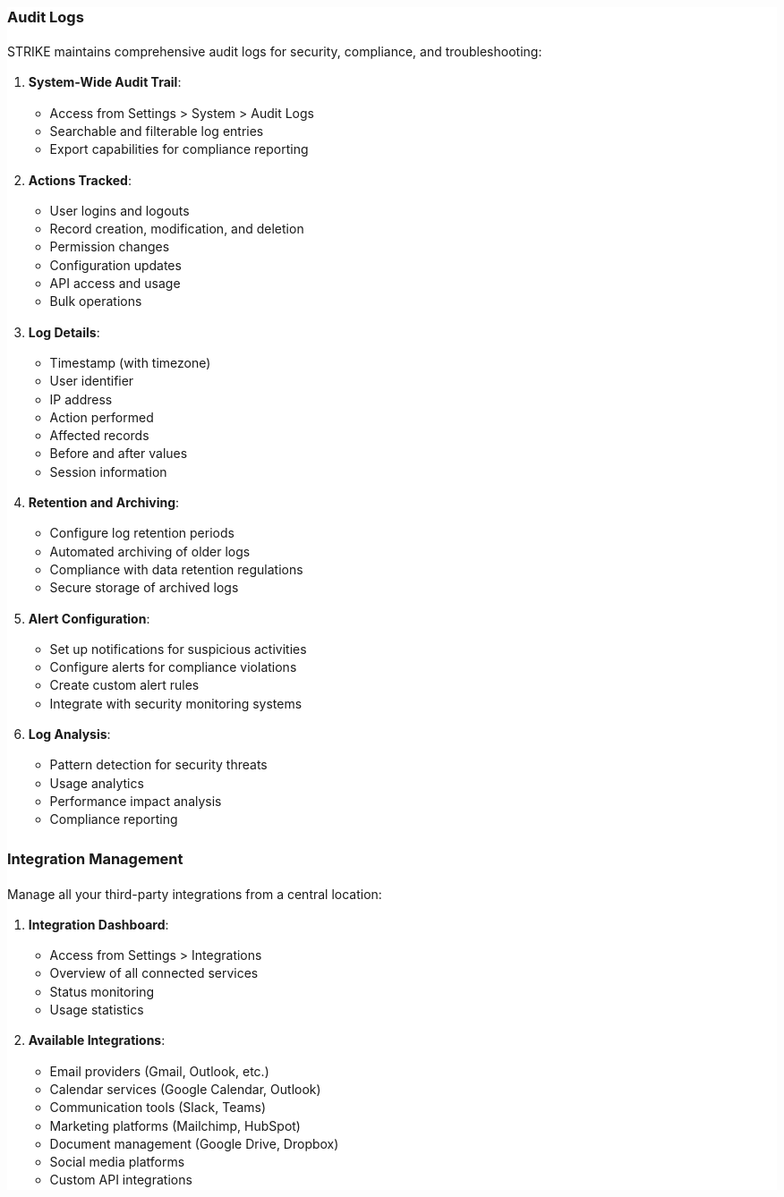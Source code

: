 ### Audit Logs

STRIKE maintains comprehensive audit logs for security, compliance, and troubleshooting:

1. **System-Wide Audit Trail**:
   - Access from Settings > System > Audit Logs
   - Searchable and filterable log entries
   - Export capabilities for compliance reporting

2. **Actions Tracked**:
   - User logins and logouts
   - Record creation, modification, and deletion
   - Permission changes
   - Configuration updates
   - API access and usage
   - Bulk operations

3. **Log Details**:
   - Timestamp (with timezone)
   - User identifier
   - IP address
   - Action performed
   - Affected records
   - Before and after values
   - Session information

4. **Retention and Archiving**:
   - Configure log retention periods
   - Automated archiving of older logs
   - Compliance with data retention regulations
   - Secure storage of archived logs

5. **Alert Configuration**:
   - Set up notifications for suspicious activities
   - Configure alerts for compliance violations
   - Create custom alert rules
   - Integrate with security monitoring systems

6. **Log Analysis**:
   - Pattern detection for security threats
   - Usage analytics
   - Performance impact analysis
   - Compliance reporting

### Integration Management

Manage all your third-party integrations from a central location:

1. **Integration Dashboard**:
   - Access from Settings > Integrations
   - Overview of all connected services
   - Status monitoring
   - Usage statistics

2. **Available Integrations**:
   - Email providers (Gmail, Outlook, etc.)
   - Calendar services (Google Calendar, Outlook)
   - Communication tools (Slack, Teams)
   - Marketing platforms (Mailchimp, HubSpot)
   - Document management (Google Drive, Dropbox)
   - Social media platforms
   - Custom API integrations
